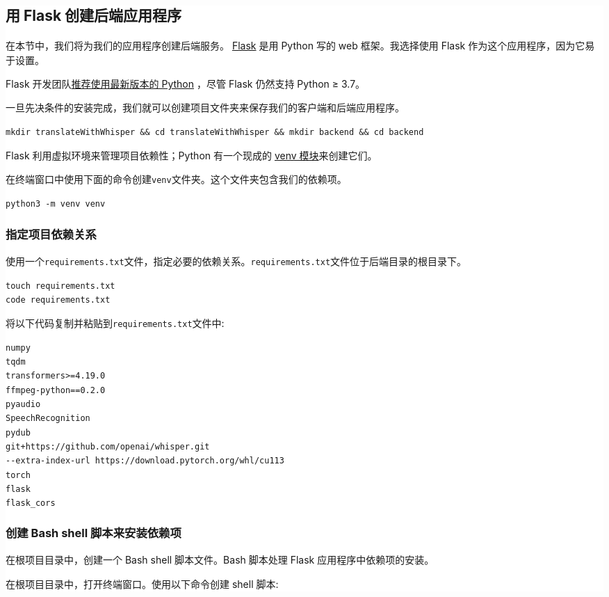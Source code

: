 ## 用 Flask 创建后端应用程序

在本节中，我们将为我们的应用程序创建后端服务。 [Flask](https://flask.palletsprojects.com/en/2.2.x/installation/) 是用 Python 写的 web 框架。我选择使用 Flask 作为这个应用程序，因为它易于设置。

Flask 开发团队[推荐使用最新版本的 Python](https://flask.palletsprojects.com/en/2.2.x/installation/) ，尽管 Flask 仍然支持 Python ≥ 3.7。

一旦先决条件的安装完成，我们就可以创建项目文件夹来保存我们的客户端和后端应用程序。

```
mkdir translateWithWhisper && cd translateWithWhisper && mkdir backend && cd backend

```

Flask 利用虚拟环境来管理项目依赖性；Python 有一个现成的 [venv 模块](https://docs.python.org/3/library/venv.html#module-venv)来创建它们。

在终端窗口中使用下面的命令创建`venv`文件夹。这个文件夹包含我们的依赖项。

```
python3 -m venv venv
```

### 指定项目依赖关系

使用一个`requirements.txt`文件，指定必要的依赖关系。`requirements.txt`文件位于后端目录的根目录下。

```
touch requirements.txt
code requirements.txt
```

将以下代码复制并粘贴到`requirements.txt`文件中:

```
numpy
tqdm
transformers>=4.19.0
ffmpeg-python==0.2.0
pyaudio
SpeechRecognition
pydub
git+https://github.com/openai/whisper.git
--extra-index-url https://download.pytorch.org/whl/cu113
torch
flask
flask_cors

```

### 创建 Bash shell 脚本来安装依赖项

在根项目目录中，创建一个 Bash shell 脚本文件。Bash 脚本处理 Flask 应用程序中依赖项的安装。

在根项目目录中，打开终端窗口。使用以下命令创建 shell 脚本:
